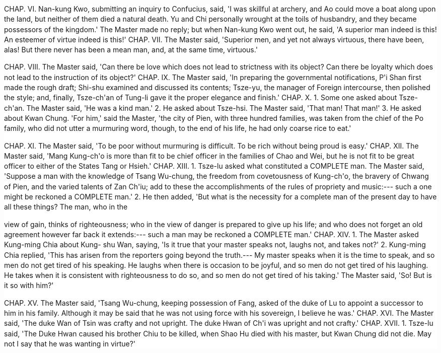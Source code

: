 CHAP. VI. Nan-kung Kwo, submitting an inquiry to Confucius, said, \'I
was skillful at archery, and Ao could move a boat along upon the land,
but neither of them died a natural death. Yu and Chi personally wrought
at the toils of husbandry, and they became possessors of the kingdom.\'
The Master made no reply; but when Nan-kung Kwo went out, he said, \'A
superior man indeed is this! An esteemer of virtue indeed is this!\'
CHAP. VII. The Master said, \'Superior men, and yet not always virtuous,
there have been, alas! But there never has been a mean man, and, at the
same time, virtuous.\'

CHAP. VIII. The Master said, \'Can there be love which does not lead to
strictness with its object? Can there be loyalty which does not lead to
the instruction of its object?\' CHAP. IX. The Master said, \'In
preparing the governmental notifications, P\'i Shan first made the rough
draft; Shi-shu examined and discussed its contents; Tsze-yu, the manager
of Foreign intercourse, then polished the style; and, finally,
Tsze-ch\'an of Tung-li gave it the proper elegance and finish.\' CHAP.
X. 1. Some one asked about Tsze-ch\'an. The Master said, \'He was a kind
man.\' 2. He asked about Tsze-hsi. The Master said, \'That man! That
man!\' 3. He asked about Kwan Chung. \'For him,\' said the Master, \'the
city of Pien, with three hundred families, was taken from the chief of
the Po family, who did not utter a murmuring word, though, to the end of
his life, he had only coarse rice to eat.\'

CHAP. XI. The Master said, \'To be poor without murmuring is difficult.
To be rich without being proud is easy.\' CHAP. XII. The Master said,
\'Mang Kung-ch\'o is more than fit to be chief officer in the families
of Chao and Wei, but he is not fit to be great officer to either of the
States Tang or Hsieh.\' CHAP. XIII. 1. Tsze-lu asked what constituted a
COMPLETE man. The Master said, \'Suppose a man with the knowledge of
Tsang Wu-chung, the freedom from covetousness of Kung-ch\'o, the bravery
of Chwang of Pien, and the varied talents of Zan Ch\'iu; add to these
the accomplishments of the rules of propriety and music:--- such a one
might be reckoned a COMPLETE man.\' 2. He then added, \'But what is the
necessity for a complete man of the present day to have all these
things? The man, who in the

view of gain, thinks of righteousness; who in the view of danger is
prepared to give up his life; and who does not forget an old agreement
however far back it extends:--- such a man may be reckoned a COMPLETE
man.\' CHAP. XIV. 1. The Master asked Kung-ming Chia about Kung- shu
Wan, saying, \'Is it true that your master speaks not, laughs not, and
takes not?\' 2. Kung-ming Chia replied, \'This has arisen from the
reporters going beyond the truth.--- My master speaks when it is the
time to speak, and so men do not get tired of his speaking. He laughs
when there is occasion to be joyful, and so men do not get tired of his
laughing. He takes when it is consistent with righteousness to do so,
and so men do not get tired of his taking.\' The Master said, \'So! But
is it so with him?\'

CHAP. XV. The Master said, \'Tsang Wu-chung, keeping possession of Fang,
asked of the duke of Lu to appoint a successor to him in his family.
Although it may be said that he was not using force with his sovereign,
I believe he was.\' CHAP. XVI. The Master said, \'The duke Wan of Tsin
was crafty and not upright. The duke Hwan of Ch\'i was upright and not
crafty.\' CHAP. XVII. 1. Tsze-lu said, \'The Duke Hwan caused his
brother Chiu to be killed, when Shao Hu died with his master, but Kwan
Chung did not die. May not I say that he was wanting in virtue?\'

